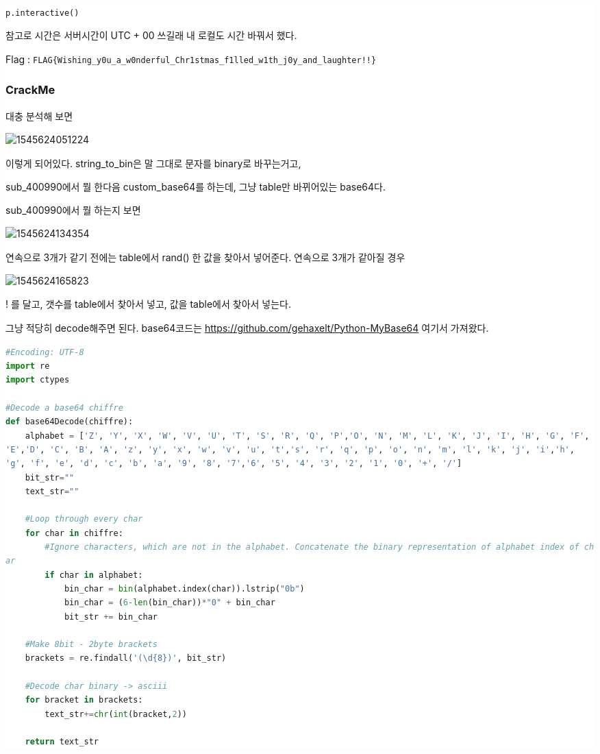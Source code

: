 ```python
p.interactive()
```

 참고로 시간은 서버시간이 UTC + 00 쓰길래 내 로컬도 시간 바꿔서 했다.

Flag : `FLAG{Wishing_y0u_a_w0nderful_Chr1stmas_f1lled_w1th_j0y_and_laughter!!}`



### CrackMe

대충 분석해 보면

![1545624051224](http://file.c2w2m2.com/ctf/writeup/2018ROOT/images/1545624051224.png)

이렇게 되어있다. string_to_bin은 말 그대로 문자를 binary로 바꾸는거고,

sub_400990에서 뭘 한다음 custom_base64를 하는데, 그냥 table만 바뀌어있는 base64다.

sub_400990에서 뭘 하는지 보면

![1545624134354](http://file.c2w2m2.com/ctf/writeup/2018ROOT/images/1545624134354.png)

연속으로 3개가 같기 전에는 table에서 rand() 한 값을 찾아서 넣어준다. 연속으로 3개가 같아질 경우

![1545624165823](http://file.c2w2m2.com/ctf/writeup/2018ROOT/images/1545624165823.png)

! 를 달고, 갯수를 table에서 찾아서 넣고, 값을 table에서 찾아서 넣는다.



그냥 적당히 decode해주면 된다. base64코드는 https://github.com/gehaxelt/Python-MyBase64 여기서 가져왔다.

```python
#Encoding: UTF-8
import re
import ctypes

#Decode a base64 chiffre
def base64Decode(chiffre):
    alphabet = ['Z', 'Y', 'X', 'W', 'V', 'U', 'T', 'S', 'R', 'Q', 'P','O', 'N', 'M', 'L', 'K', 'J', 'I', 'H', 'G', 'F', 'E','D', 'C', 'B', 'A', 'z', 'y', 'x', 'w', 'v', 'u', 't','s', 'r', 'q', 'p', 'o', 'n', 'm', 'l', 'k', 'j', 'i','h', 'g', 'f', 'e', 'd', 'c', 'b', 'a', '9', '8', '7','6', '5', '4', '3', '2', '1', '0', '+', '/']
    bit_str=""
    text_str=""
    
    #Loop through every char
    for char in chiffre:
        #Ignore characters, which are not in the alphabet. Concatenate the binary representation of alphabet index of char 
        if char in alphabet:
            bin_char = bin(alphabet.index(char)).lstrip("0b")
            bin_char = (6-len(bin_char))*"0" + bin_char
            bit_str += bin_char
    
    #Make 8bit - 2byte brackets
    brackets = re.findall('(\d{8})', bit_str)

    #Decode char binary -> asciii
    for bracket in brackets:
        text_str+=chr(int(bracket,2))

    return text_str

```